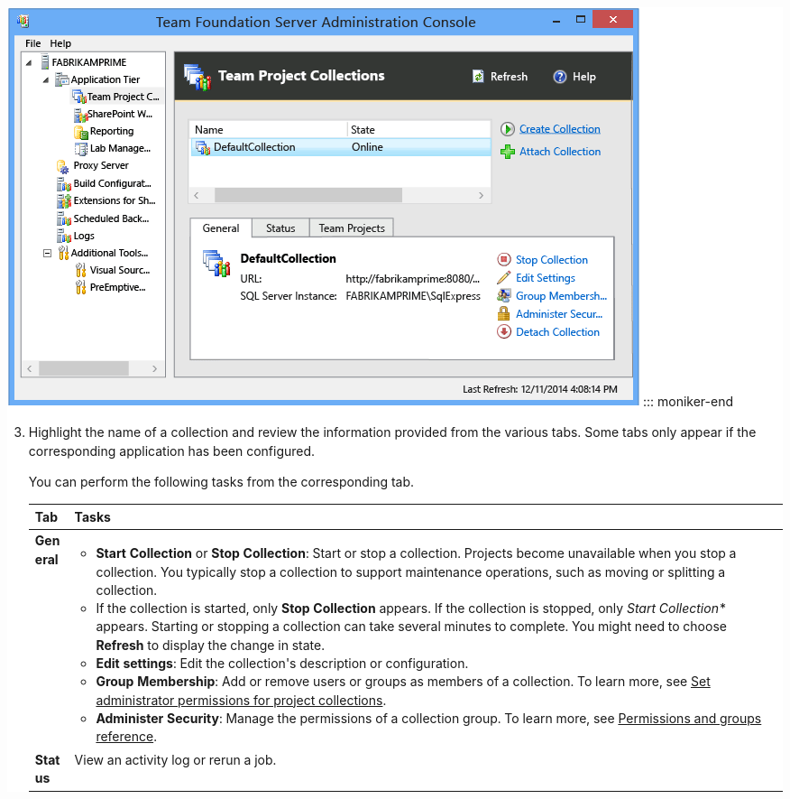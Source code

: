   ![View project collections](_img/view-proj-collections.png)
   ::: moniker-end

3. Highlight the name of a collection and review the information
   provided from the various tabs. Some tabs only appear if the
   corresponding application has been configured.

   You can perform the following tasks from the corresponding tab.


   |        Tab         |                                                                                                                                                                                                                                                                                                                                                                                                                                                                                                                                                                              Tasks                                                                                                                                                                                                                                                                                                                                                                                                                                                                                                                                                                               |
   |--------------------|------------------------------------------------------------------------------------------------------------------------------------------------------------------------------------------------------------------------------------------------------------------------------------------------------------------------------------------------------------------------------------------------------------------------------------------------------------------------------------------------------------------------------------------------------------------------------------------------------------------------------------------------------------------------------------------------------------------------------------------------------------------------------------------------------------------------------------------------------------------------------------------------------------------------------------------------------------------------------------------------------------------------------------------------------------------------------------------------------------------------------------------------------------------|
   |    **General**     | <ul><li> <strong>Start Collection</strong> or <strong>Stop Collection</strong>: Start or stop a collection. Projects become unavailable when you stop a collection. You typically stop a collection to support maintenance operations, such as moving or splitting a collection. </li><li> If the collection is started, only <strong>Stop Collection</strong> appears. If the collection is stopped, only <em>Start Collection</em>\* appears. Starting or stopping a collection can take several minutes to complete. You might need to choose <strong>Refresh</strong> to display the change in state. </li><li> <strong>Edit settings</strong>: Edit the collection's description or configuration. </li><li> <strong>Group Membership</strong>: Add or remove users or groups as members of a collection. To learn more, see [Set administrator permissions for project collections](/azure/devops/security/set-project-collection-level-permissions). </li><li> <strong>Administer Security</strong>: Manage the  permissions of a collection group. To learn more, see [Permissions and groups reference](/azure/devops/security/permissions). </li></ul> |
   |     **Status**     |                                                                                                                                                                                                                                                                                                                                                                                                                                                                                                                                                               View an activity log or rerun a job.                                                                                                                                                                                                                                                                                                                                                                                                                                                                                                                                                               |